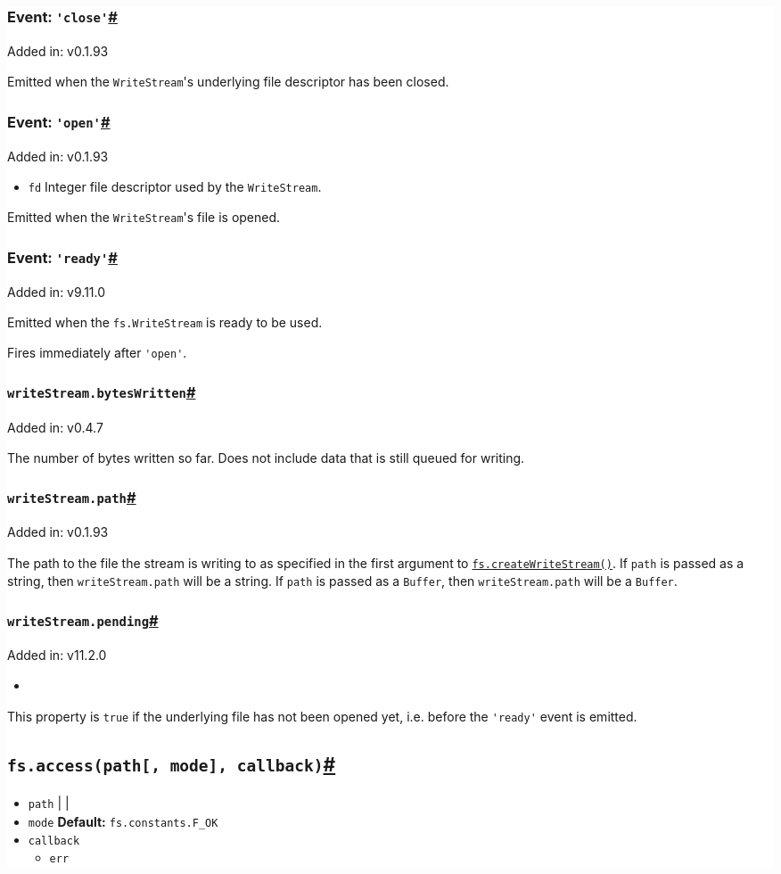 ### Event: `'close'`[#](#fs_event_close_2)

Added in: v0.1.93

Emitted when the `WriteStream`'s underlying file descriptor has been closed.

### Event: `'open'`[#](#fs_event_open_1)

Added in: v0.1.93

*   `fd` [<integer>](https://developer.mozilla.org/en-US/docs/Web/JavaScript/Data_structures#Number_type) Integer file descriptor used by the `WriteStream`.

Emitted when the `WriteStream`'s file is opened.

### Event: `'ready'`[#](#fs_event_ready_1)

Added in: v9.11.0

Emitted when the `fs.WriteStream` is ready to be used.

Fires immediately after `'open'`.

### `writeStream.bytesWritten`[#](#fs_writestream_byteswritten)

Added in: v0.4.7

The number of bytes written so far. Does not include data that is still queued for writing.

### `writeStream.path`[#](#fs_writestream_path)

Added in: v0.1.93

The path to the file the stream is writing to as specified in the first argument to [`fs.createWriteStream()`](#fs_fs_createwritestream_path_options). If `path` is passed as a string, then `writeStream.path` will be a string. If `path` is passed as a `Buffer`, then `writeStream.path` will be a `Buffer`.

### `writeStream.pending`[#](#fs_writestream_pending)

Added in: v11.2.0

*   [<boolean>](https://developer.mozilla.org/en-US/docs/Web/JavaScript/Data_structures#Boolean_type)

This property is `true` if the underlying file has not been opened yet, i.e. before the `'ready'` event is emitted.

`fs.access(path[, mode], callback)`[#](#fs_fs_access_path_mode_callback)
------------------------------------------------------------------------

*   `path` [<string>](https://developer.mozilla.org/en-US/docs/Web/JavaScript/Data_structures#String_type) | [<Buffer>](chrome-extension://cjedbglnccaioiolemnfhjncicchinao/buffer.html#buffer_class_buffer) | [<URL>](chrome-extension://cjedbglnccaioiolemnfhjncicchinao/url.html#url_the_whatwg_url_api)
*   `mode` [<integer>](https://developer.mozilla.org/en-US/docs/Web/JavaScript/Data_structures#Number_type) **Default:** `fs.constants.F_OK`
*   `callback` [<Function>](https://developer.mozilla.org/en-US/docs/Web/JavaScript/Reference/Global_Objects/Function)
    *   `err` [<Error>](https://developer.mozilla.org/en-US/docs/Web/JavaScript/Reference/Global_Objects/Error)
